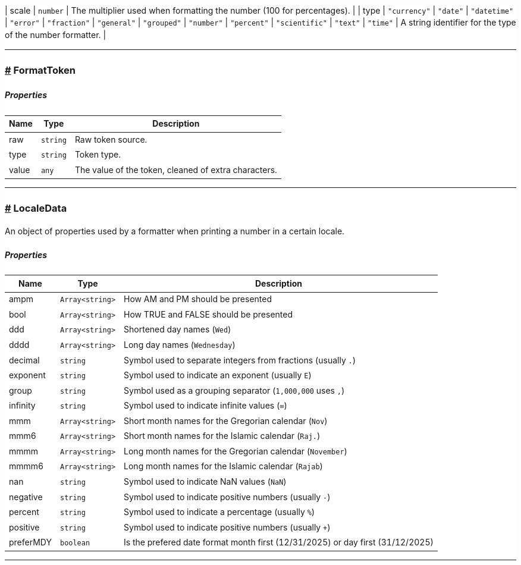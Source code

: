 | scale       | `number`                                                                                                                                                                   | The multiplier used when formatting the number (100 for percentages).                                                                                                                                                                                  |
| type        | `"currency"` \| `"date"` \| `"datetime"` \| `"error"` \| `"fraction"` \| `"general"` \| `"grouped"` \| `"number"` \| `"percent"` \| `"scientific"` \| `"text"` \| `"time"` | A string identifier for the type of the number formatter.                                                                                                                                                                                              |

---

### <a id="FormatToken" href="#FormatToken">#</a> FormatToken

##### Properties

| Name  | Type     | Description                                          |
| ----- | -------- | ---------------------------------------------------- |
| raw   | `string` | Raw token source.                                    |
| type  | `string` | Token type.                                          |
| value | `any`    | The value of the token, cleaned of extra characters. |

---

### <a id="LocaleData" href="#LocaleData">#</a> LocaleData

An object of properties used by a formatter when printing a number in a certain locale.

##### Properties

| Name      | Type            | Description                                                                    |
| --------- | --------------- | ------------------------------------------------------------------------------ |
| ampm      | `Array<string>` | How AM and PM should be presented                                              |
| bool      | `Array<string>` | How TRUE and FALSE should be presented                                         |
| ddd       | `Array<string>` | Shortened day names (`Wed`)                                                    |
| dddd      | `Array<string>` | Long day names (`Wednesday`)                                                   |
| decimal   | `string`        | Symbol used to separate integers from fractions (usually `.`)                  |
| exponent  | `string`        | Symbol used to indicate an exponent (usually `E`)                              |
| group     | `string`        | Symbol used as a grouping separator (`1,000,000` uses `,`)                     |
| infinity  | `string`        | Symbol used to indicate infinite values (`∞`)                                  |
| mmm       | `Array<string>` | Short month names for the Gregorian calendar (`Nov`)                           |
| mmm6      | `Array<string>` | Short month names for the Islamic calendar (`Raj.`)                            |
| mmmm      | `Array<string>` | Long month names for the Gregorian calendar (`November`)                       |
| mmmm6     | `Array<string>` | Long month names for the Islamic calendar (`Rajab`)                            |
| nan       | `string`        | Symbol used to indicate NaN values (`NaN`)                                     |
| negative  | `string`        | Symbol used to indicate positive numbers (usually `-`)                         |
| percent   | `string`        | Symbol used to indicate a percentage (usually `%`)                             |
| positive  | `string`        | Symbol used to indicate positive numbers (usually `+`)                         |
| preferMDY | `boolean`       | Is the prefered date format month first (12/31/2025) or day first (31/12/2025) |

---